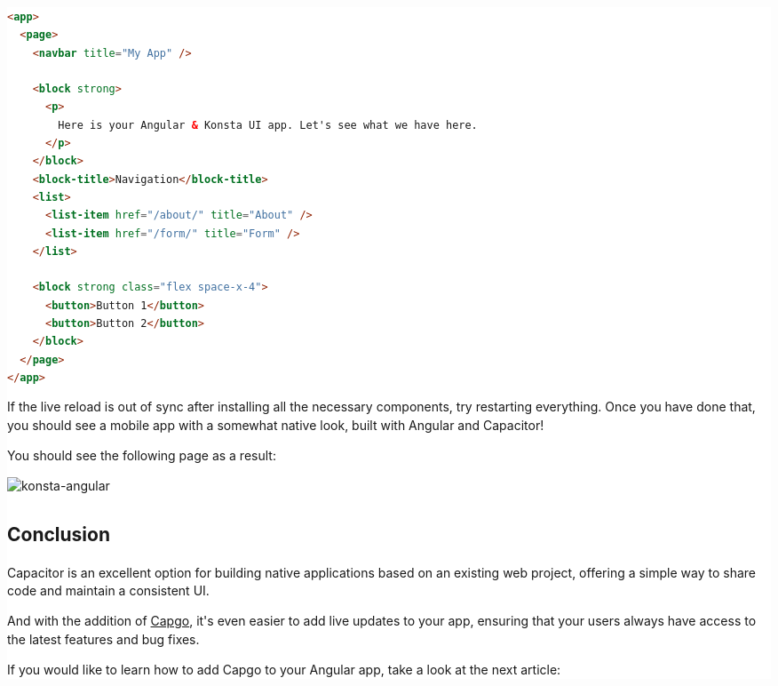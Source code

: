 ```html
<app>
  <page>
    <navbar title="My App" />

    <block strong>
      <p>
        Here is your Angular & Konsta UI app. Let's see what we have here.
      </p>
    </block>
    <block-title>Navigation</block-title>
    <list>
      <list-item href="/about/" title="About" />
      <list-item href="/form/" title="Form" />
    </list>

    <block strong class="flex space-x-4">
      <button>Button 1</button>
      <button>Button 2</button>
    </block>
  </page>
</app>
```

If the live reload is out of sync after installing all the necessary components, try restarting everything. Once you have done that, you should see a mobile app with a somewhat native look, built with Angular and Capacitor!

You should see the following page as a result:

<div class="mx-auto" style="width: 50%;">
  <img src="/konsta-next.webp" alt="konsta-angular">
</div>

## Conclusion

Capacitor is an excellent option for building native applications based on an existing web project, offering a simple way to share code and maintain a consistent UI.

And with the addition of [Capgo](https://capgo.app/), it's even easier to add live updates to your app, ensuring that your users always have access to the latest features and bug fixes.

If you would like to learn how to add Capgo to your Angular app, take a look at the next article:
